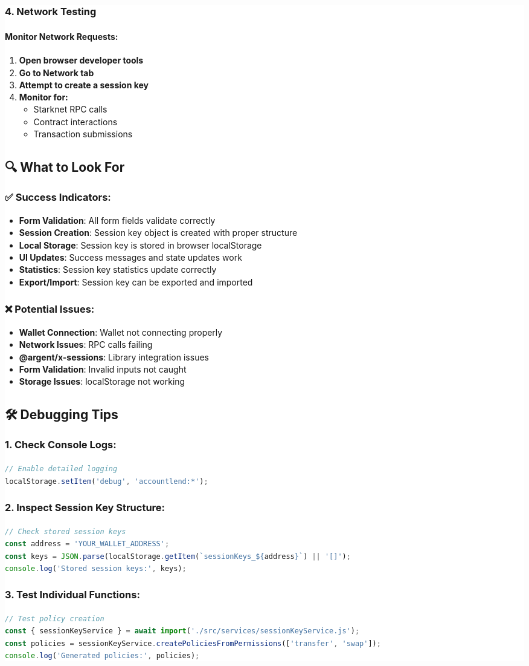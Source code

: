 ### 4. Network Testing

#### Monitor Network Requests:
1. **Open browser developer tools**
2. **Go to Network tab**
3. **Attempt to create a session key**
4. **Monitor for:**
   - Starknet RPC calls
   - Contract interactions
   - Transaction submissions

## 🔍 What to Look For

### ✅ Success Indicators:
- **Form Validation**: All form fields validate correctly
- **Session Creation**: Session key object is created with proper structure
- **Local Storage**: Session key is stored in browser localStorage
- **UI Updates**: Success messages and state updates work
- **Statistics**: Session key statistics update correctly
- **Export/Import**: Session key can be exported and imported

### ❌ Potential Issues:
- **Wallet Connection**: Wallet not connecting properly
- **Network Issues**: RPC calls failing
- **@argent/x-sessions**: Library integration issues
- **Form Validation**: Invalid inputs not caught
- **Storage Issues**: localStorage not working

## 🛠️ Debugging Tips

### 1. Check Console Logs:
```javascript
// Enable detailed logging
localStorage.setItem('debug', 'accountlend:*');
```

### 2. Inspect Session Key Structure:
```javascript
// Check stored session keys
const address = 'YOUR_WALLET_ADDRESS';
const keys = JSON.parse(localStorage.getItem(`sessionKeys_${address}`) || '[]');
console.log('Stored session keys:', keys);
```

### 3. Test Individual Functions:
```javascript
// Test policy creation
const { sessionKeyService } = await import('./src/services/sessionKeyService.js');
const policies = sessionKeyService.createPoliciesFromPermissions(['transfer', 'swap']);
console.log('Generated policies:', policies);
```

